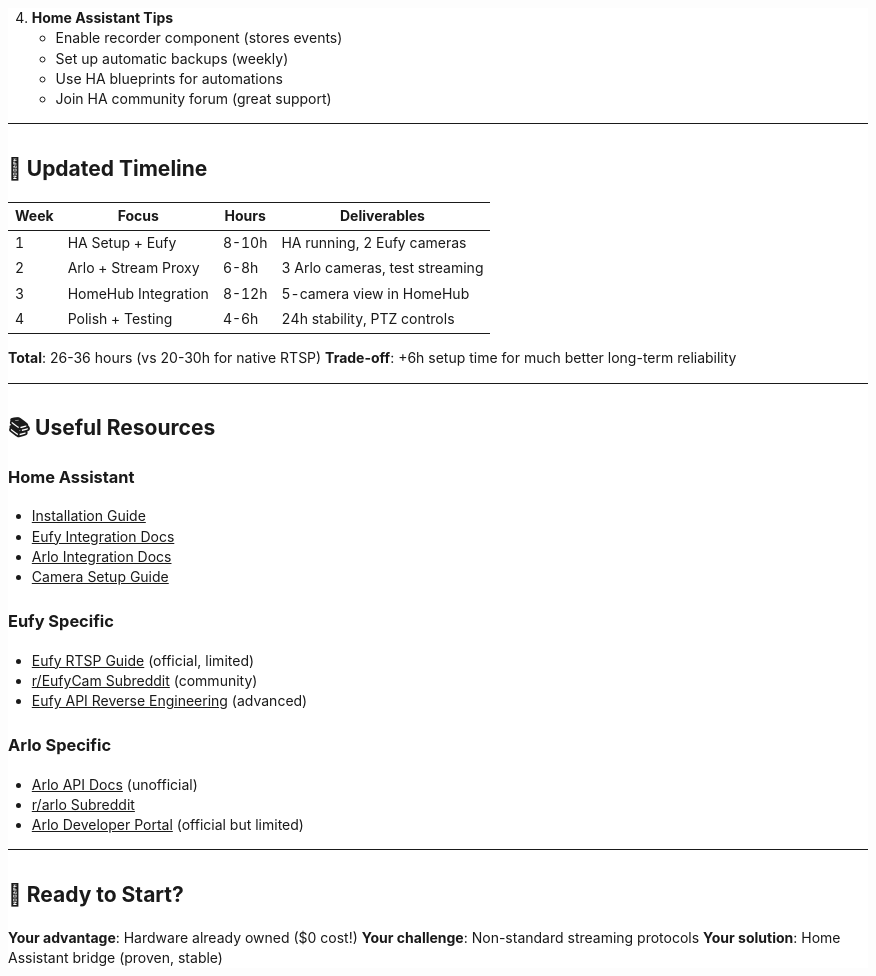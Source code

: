 4. **Home Assistant Tips**
   - Enable recorder component (stores events)
   - Set up automatic backups (weekly)
   - Use HA blueprints for automations
   - Join HA community forum (great support)

---

## 🎯 Updated Timeline

| Week | Focus               | Hours | Deliverables                   |
| ---- | ------------------- | ----- | ------------------------------ |
| 1    | HA Setup + Eufy     | 8-10h | HA running, 2 Eufy cameras     |
| 2    | Arlo + Stream Proxy | 6-8h  | 3 Arlo cameras, test streaming |
| 3    | HomeHub Integration | 8-12h | 5-camera view in HomeHub       |
| 4    | Polish + Testing    | 4-6h  | 24h stability, PTZ controls    |

**Total**: 26-36 hours (vs 20-30h for native RTSP)
**Trade-off**: +6h setup time for much better long-term reliability

---

## 📚 Useful Resources

### Home Assistant

- [Installation Guide](https://www.home-assistant.io/installation/)
- [Eufy Integration Docs](https://github.com/fuatakgun/eufy_security)
- [Arlo Integration Docs](https://www.home-assistant.io/integrations/arlo/)
- [Camera Setup Guide](https://www.home-assistant.io/integrations/camera/)

### Eufy Specific

- [Eufy RTSP Guide](https://support.eufylife.com/s/article/How-to-Use-RTSP) (official, limited)
- [r/EufyCam Subreddit](https://www.reddit.com/r/EufyCam/) (community)
- [Eufy API Reverse Engineering](https://github.com/bropat/eufy-security-ws) (advanced)

### Arlo Specific

- [Arlo API Docs](https://pypi.org/project/pyaarlo/) (unofficial)
- [r/arlo Subreddit](https://www.reddit.com/r/arlo/)
- [Arlo Developer Portal](https://developer.arlo.com/) (official but limited)

---

## 🚀 Ready to Start?

**Your advantage**: Hardware already owned ($0 cost!)
**Your challenge**: Non-standard streaming protocols
**Your solution**: Home Assistant bridge (proven, stable)

